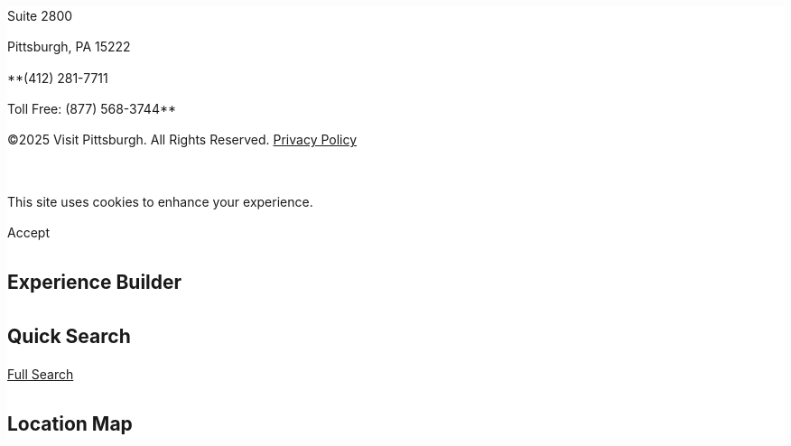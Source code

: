 Suite 2800
  
Pittsburgh, PA 15222

**(412) 281-7711
  
Toll Free: (877) 568-3744**

©️2025 Visit Pittsburgh. All Rights Reserved.
[Privacy Policy](https://www.visitpittsburgh.com/privacy/)

[![](data:image/svg+xml;charset=utf-8,%3Csvg%20xmlns%3D%27http%3A%2F%2Fwww.w3.org%2F2000%2Fsvg%27%20width%3D%271%27%20height%3D%271%27%20style%3D%27background%3Atransparent%27%2F%3E)](https://www.visitpa.com/)
[![](data:image/svg+xml;charset=utf-8,%3Csvg%20xmlns%3D%27http%3A%2F%2Fwww.w3.org%2F2000%2Fsvg%27%20width%3D%271%27%20height%3D%271%27%20style%3D%27background%3Atransparent%27%2F%3E)](https://www.visittheusa.com/)
[![](data:image/svg+xml;charset=utf-8,%3Csvg%20xmlns%3D%27http%3A%2F%2Fwww.w3.org%2F2000%2Fsvg%27%20width%3D%271%27%20height%3D%271%27%20style%3D%27background%3Atransparent%27%2F%3E)](https://destinationsinternational.org/)
[![](data:image/svg+xml;charset=utf-8,%3Csvg%20xmlns%3D%27http%3A%2F%2Fwww.w3.org%2F2000%2Fsvg%27%20width%3D%271%27%20height%3D%271%27%20style%3D%27background%3Atransparent%27%2F%3E)](http://www.trustyou.com/)

This site uses cookies to enhance your experience.

Accept

## Experience Builder

## Quick Search

[Full Search](/search/)

## Location Map